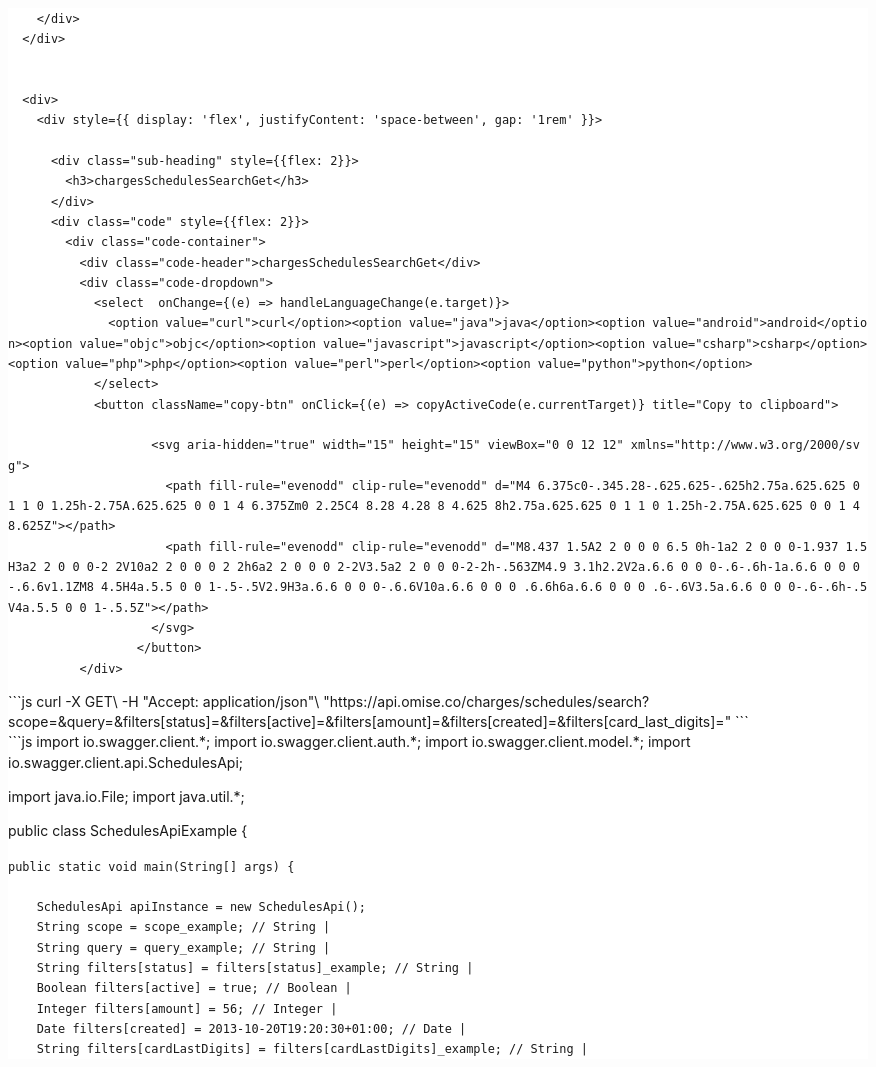         </div>
      </div>


      <div>
        <div style={{ display: 'flex', justifyContent: 'space-between', gap: '1rem' }}>

          <div class="sub-heading" style={{flex: 2}}>
            <h3>chargesSchedulesSearchGet</h3>
          </div>
          <div class="code" style={{flex: 2}}>
            <div class="code-container">
              <div class="code-header">chargesSchedulesSearchGet</div>
              <div class="code-dropdown">
                <select  onChange={(e) => handleLanguageChange(e.target)}>
                  <option value="curl">curl</option><option value="java">java</option><option value="android">android</option><option value="objc">objc</option><option value="javascript">javascript</option><option value="csharp">csharp</option><option value="php">php</option><option value="perl">perl</option><option value="python">python</option>
                </select>
                <button className="copy-btn" onClick={(e) => copyActiveCode(e.currentTarget)} title="Copy to clipboard">

                        <svg aria-hidden="true" width="15" height="15" viewBox="0 0 12 12" xmlns="http://www.w3.org/2000/svg">
                          <path fill-rule="evenodd" clip-rule="evenodd" d="M4 6.375c0-.345.28-.625.625-.625h2.75a.625.625 0 1 1 0 1.25h-2.75A.625.625 0 0 1 4 6.375Zm0 2.25C4 8.28 4.28 8 4.625 8h2.75a.625.625 0 1 1 0 1.25h-2.75A.625.625 0 0 1 4 8.625Z"></path>
                          <path fill-rule="evenodd" clip-rule="evenodd" d="M8.437 1.5A2 2 0 0 0 6.5 0h-1a2 2 0 0 0-1.937 1.5H3a2 2 0 0 0-2 2V10a2 2 0 0 0 2 2h6a2 2 0 0 0 2-2V3.5a2 2 0 0 0-2-2h-.563ZM4.9 3.1h2.2V2a.6.6 0 0 0-.6-.6h-1a.6.6 0 0 0-.6.6v1.1ZM8 4.5H4a.5.5 0 0 1-.5-.5V2.9H3a.6.6 0 0 0-.6.6V10a.6.6 0 0 0 .6.6h6a.6.6 0 0 0 .6-.6V3.5a.6.6 0 0 0-.6-.6h-.5V4a.5.5 0 0 1-.5.5Z"></path>
                        </svg>
                      </button>
              </div>
              
<div class="code-block curl active" id="chargesSchedulesSearchGet-code-curl">
```js
curl -X GET\
-H "Accept: application/json"\
"https://api.omise.co/charges/schedules/search?scope=&query=&filters[status]=&filters[active]=&filters[amount]=&filters[created]=&filters[card_last_digits]="
```
</div>

<div class="code-block java" id="chargesSchedulesSearchGet-code-java">
```js
import io.swagger.client.*;
import io.swagger.client.auth.*;
import io.swagger.client.model.*;
import io.swagger.client.api.SchedulesApi;

import java.io.File;
import java.util.*;

public class SchedulesApiExample {

    public static void main(String[] args) {
        
        SchedulesApi apiInstance = new SchedulesApi();
        String scope = scope_example; // String | 
        String query = query_example; // String | 
        String filters[status] = filters[status]_example; // String | 
        Boolean filters[active] = true; // Boolean | 
        Integer filters[amount] = 56; // Integer | 
        Date filters[created] = 2013-10-20T19:20:30+01:00; // Date | 
        String filters[cardLastDigits] = filters[cardLastDigits]_example; // String | 
```